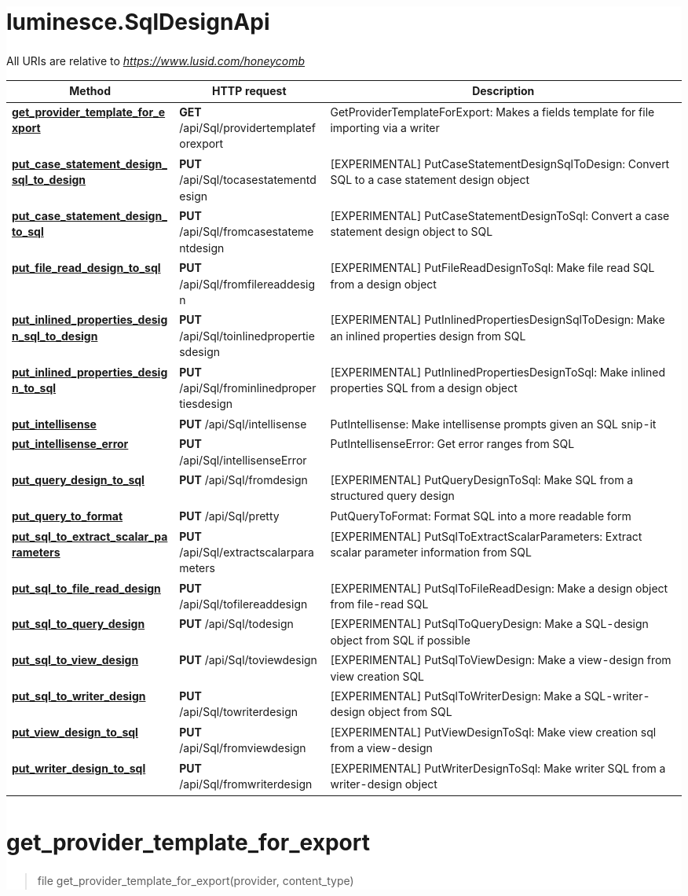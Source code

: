 # luminesce.SqlDesignApi

All URIs are relative to *https://www.lusid.com/honeycomb*

Method | HTTP request | Description
------------- | ------------- | -------------
[**get_provider_template_for_export**](SqlDesignApi.md#get_provider_template_for_export) | **GET** /api/Sql/providertemplateforexport | GetProviderTemplateForExport: Makes a fields template for file importing via a writer
[**put_case_statement_design_sql_to_design**](SqlDesignApi.md#put_case_statement_design_sql_to_design) | **PUT** /api/Sql/tocasestatementdesign | [EXPERIMENTAL] PutCaseStatementDesignSqlToDesign: Convert SQL to a case statement design object
[**put_case_statement_design_to_sql**](SqlDesignApi.md#put_case_statement_design_to_sql) | **PUT** /api/Sql/fromcasestatementdesign | [EXPERIMENTAL] PutCaseStatementDesignToSql: Convert a case statement design object to SQL
[**put_file_read_design_to_sql**](SqlDesignApi.md#put_file_read_design_to_sql) | **PUT** /api/Sql/fromfilereaddesign | [EXPERIMENTAL] PutFileReadDesignToSql: Make file read SQL from a design object
[**put_inlined_properties_design_sql_to_design**](SqlDesignApi.md#put_inlined_properties_design_sql_to_design) | **PUT** /api/Sql/toinlinedpropertiesdesign | [EXPERIMENTAL] PutInlinedPropertiesDesignSqlToDesign: Make an inlined properties design from SQL
[**put_inlined_properties_design_to_sql**](SqlDesignApi.md#put_inlined_properties_design_to_sql) | **PUT** /api/Sql/frominlinedpropertiesdesign | [EXPERIMENTAL] PutInlinedPropertiesDesignToSql: Make inlined properties SQL from a design object
[**put_intellisense**](SqlDesignApi.md#put_intellisense) | **PUT** /api/Sql/intellisense | PutIntellisense: Make intellisense prompts given an SQL snip-it
[**put_intellisense_error**](SqlDesignApi.md#put_intellisense_error) | **PUT** /api/Sql/intellisenseError | PutIntellisenseError: Get error ranges from SQL
[**put_query_design_to_sql**](SqlDesignApi.md#put_query_design_to_sql) | **PUT** /api/Sql/fromdesign | [EXPERIMENTAL] PutQueryDesignToSql: Make SQL from a structured query design
[**put_query_to_format**](SqlDesignApi.md#put_query_to_format) | **PUT** /api/Sql/pretty | PutQueryToFormat: Format SQL into a more readable form
[**put_sql_to_extract_scalar_parameters**](SqlDesignApi.md#put_sql_to_extract_scalar_parameters) | **PUT** /api/Sql/extractscalarparameters | [EXPERIMENTAL] PutSqlToExtractScalarParameters: Extract scalar parameter information from SQL
[**put_sql_to_file_read_design**](SqlDesignApi.md#put_sql_to_file_read_design) | **PUT** /api/Sql/tofilereaddesign | [EXPERIMENTAL] PutSqlToFileReadDesign: Make a design object from file-read SQL
[**put_sql_to_query_design**](SqlDesignApi.md#put_sql_to_query_design) | **PUT** /api/Sql/todesign | [EXPERIMENTAL] PutSqlToQueryDesign: Make a SQL-design object from SQL if possible
[**put_sql_to_view_design**](SqlDesignApi.md#put_sql_to_view_design) | **PUT** /api/Sql/toviewdesign | [EXPERIMENTAL] PutSqlToViewDesign: Make a view-design from view creation SQL
[**put_sql_to_writer_design**](SqlDesignApi.md#put_sql_to_writer_design) | **PUT** /api/Sql/towriterdesign | [EXPERIMENTAL] PutSqlToWriterDesign: Make a SQL-writer-design object from SQL
[**put_view_design_to_sql**](SqlDesignApi.md#put_view_design_to_sql) | **PUT** /api/Sql/fromviewdesign | [EXPERIMENTAL] PutViewDesignToSql: Make view creation sql from a view-design
[**put_writer_design_to_sql**](SqlDesignApi.md#put_writer_design_to_sql) | **PUT** /api/Sql/fromwriterdesign | [EXPERIMENTAL] PutWriterDesignToSql: Make writer SQL from a writer-design object


# **get_provider_template_for_export**
> file get_provider_template_for_export(provider, content_type)
